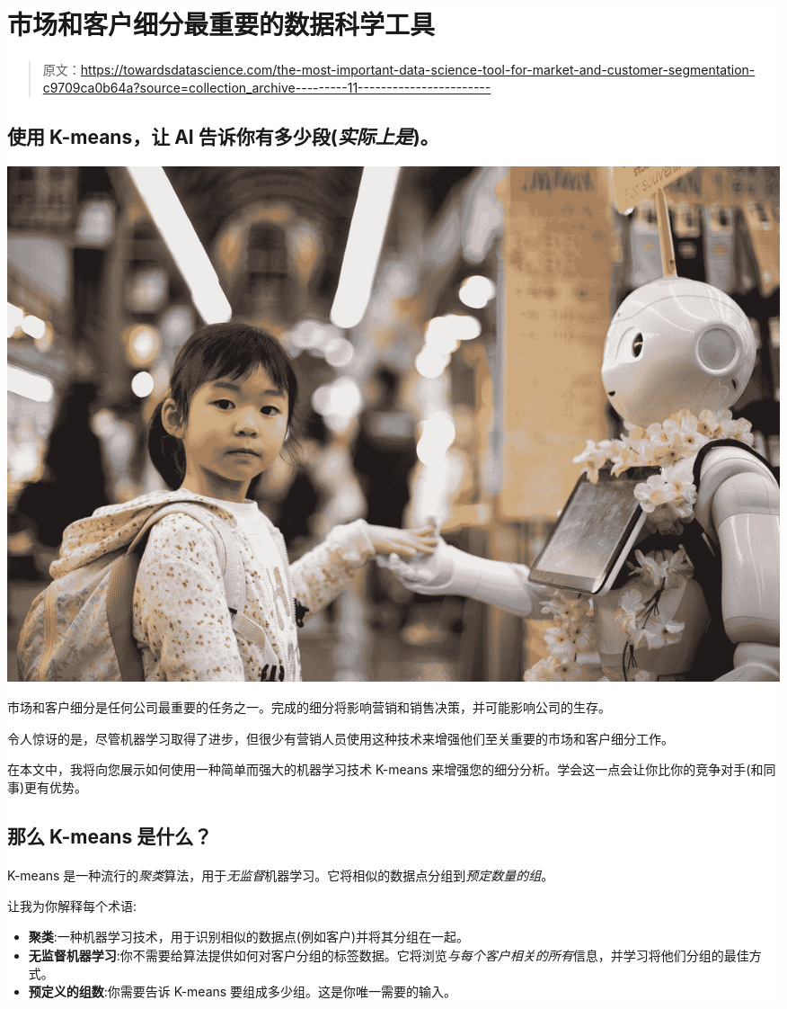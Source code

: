 # 市场和客户细分最重要的数据科学工具

> 原文：<https://towardsdatascience.com/the-most-important-data-science-tool-for-market-and-customer-segmentation-c9709ca0b64a?source=collection_archive---------11----------------------->

## 使用 K-means，让 AI 告诉你有多少段(*实际上是*)。

![](img/90a5bd9aa13c537dd146e0680e351a33.png)

市场和客户细分是任何公司最重要的任务之一。完成的细分将影响营销和销售决策，并可能影响公司的生存。

令人惊讶的是，尽管机器学习取得了进步，但很少有营销人员使用这种技术来增强他们至关重要的市场和客户细分工作。

在本文中，我将向您展示如何使用一种简单而强大的机器学习技术 K-means 来增强您的细分分析。学会这一点会让你比你的竞争对手(和同事)更有优势。

## 那么 K-means 是什么？

K-means 是一种流行的*聚类*算法，用于*无监督*机器学习。它将相似的数据点分组到*预定数量的组*。

让我为你解释每个术语:

*   **聚类**:一种机器学习技术，用于识别相似的数据点(例如客户)并将其分组在一起。
*   **无监督机器学习**:你不需要给算法提供如何对客户分组的标签数据。它将浏览*与每个客户相关的所有*信息，并学习将他们分组的最佳方式。
*   **预定义的组数**:你需要告诉 K-means 要组成多少组。这是你唯一需要的输入。
